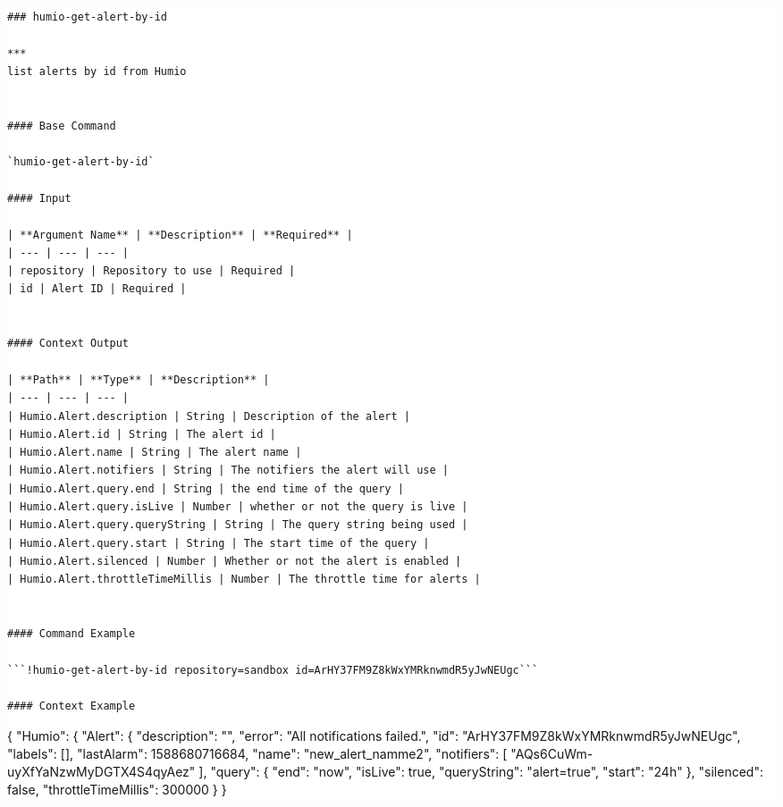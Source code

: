 ```
### humio-get-alert-by-id

***
list alerts by id from Humio


#### Base Command

`humio-get-alert-by-id`

#### Input

| **Argument Name** | **Description** | **Required** |
| --- | --- | --- |
| repository | Repository to use | Required | 
| id | Alert ID | Required | 


#### Context Output

| **Path** | **Type** | **Description** |
| --- | --- | --- |
| Humio.Alert.description | String | Description of the alert | 
| Humio.Alert.id | String | The alert id | 
| Humio.Alert.name | String | The alert name | 
| Humio.Alert.notifiers | String | The notifiers the alert will use | 
| Humio.Alert.query.end | String | the end time of the query | 
| Humio.Alert.query.isLive | Number | whether or not the query is live | 
| Humio.Alert.query.queryString | String | The query string being used | 
| Humio.Alert.query.start | String | The start time of the query | 
| Humio.Alert.silenced | Number | Whether or not the alert is enabled | 
| Humio.Alert.throttleTimeMillis | Number | The throttle time for alerts | 


#### Command Example

```!humio-get-alert-by-id repository=sandbox id=ArHY37FM9Z8kWxYMRknwmdR5yJwNEUgc```

#### Context Example

```
{
    "Humio": {
        "Alert": {
            "description": "",
            "error": "All notifications failed.",
            "id": "ArHY37FM9Z8kWxYMRknwmdR5yJwNEUgc",
            "labels": [],
            "lastAlarm": 1588680716684,
            "name": "new_alert_namme2",
            "notifiers": [
                "AQs6CuWm-uyXfYaNzwMyDGTX4S4qyAez"
            ],
            "query": {
                "end": "now",
                "isLive": true,
                "queryString": "alert=true",
                "start": "24h"
            },
            "silenced": false,
            "throttleTimeMillis": 300000
        }
    }